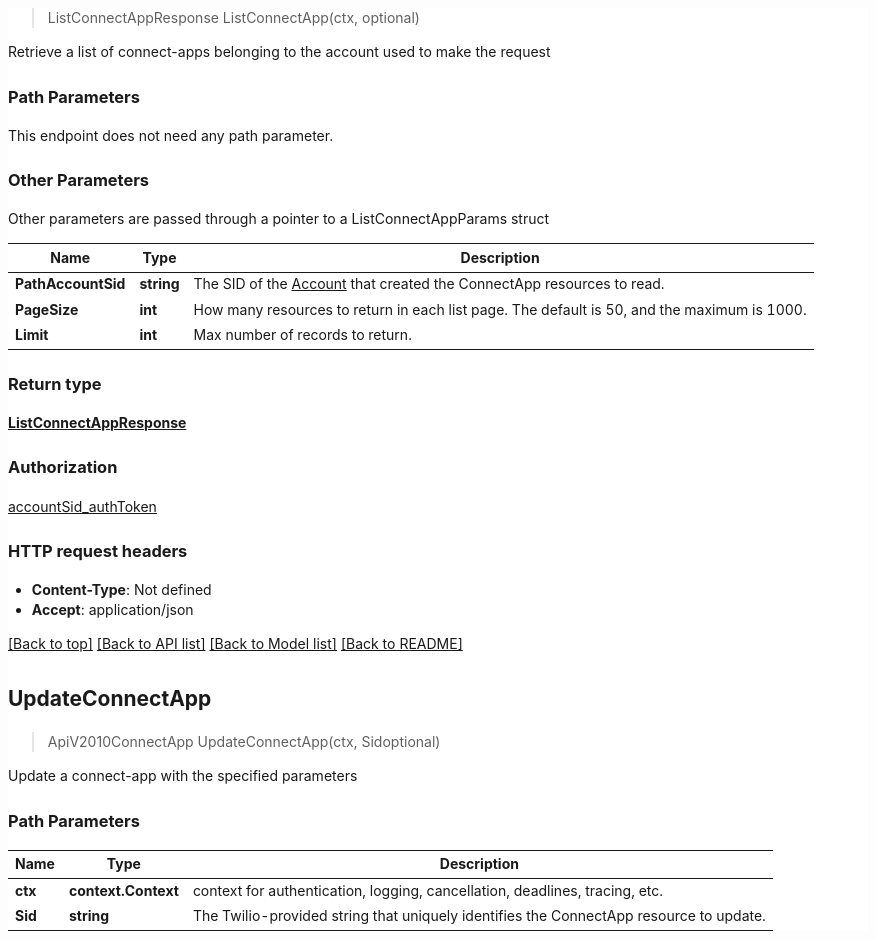 > ListConnectAppResponse ListConnectApp(ctx, optional)



Retrieve a list of connect-apps belonging to the account used to make the request

### Path Parameters

This endpoint does not need any path parameter.

### Other Parameters

Other parameters are passed through a pointer to a ListConnectAppParams struct


Name | Type | Description
------------- | ------------- | -------------
**PathAccountSid** | **string** | The SID of the [Account](https://www.twilio.com/docs/iam/api/account) that created the ConnectApp resources to read.
**PageSize** | **int** | How many resources to return in each list page. The default is 50, and the maximum is 1000.
**Limit** | **int** | Max number of records to return.

### Return type

[**ListConnectAppResponse**](ListConnectAppResponse.md)

### Authorization

[accountSid_authToken](../README.md#accountSid_authToken)

### HTTP request headers

- **Content-Type**: Not defined
- **Accept**: application/json

[[Back to top]](#) [[Back to API list]](../README.md#documentation-for-api-endpoints)
[[Back to Model list]](../README.md#documentation-for-models)
[[Back to README]](../README.md)


## UpdateConnectApp

> ApiV2010ConnectApp UpdateConnectApp(ctx, Sidoptional)



Update a connect-app with the specified parameters

### Path Parameters


Name | Type | Description
------------- | ------------- | -------------
**ctx** | **context.Context** | context for authentication, logging, cancellation, deadlines, tracing, etc.
**Sid** | **string** | The Twilio-provided string that uniquely identifies the ConnectApp resource to update.
